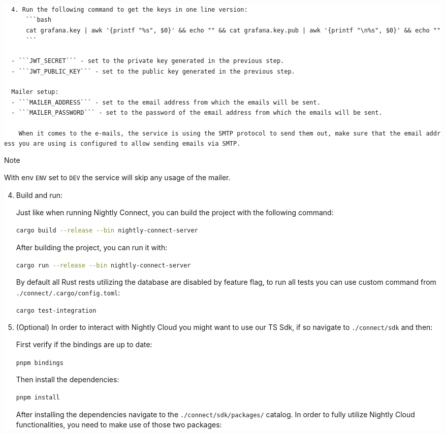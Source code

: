       4. Run the following command to get the keys in one line version:
          ```bash
          cat grafana.key | awk '{printf "%s", $0}' && echo "" && cat grafana.key.pub | awk '{printf "\n%s", $0}' && echo ""
          ```

      - ```JWT_SECRET``` - set to the private key generated in the previous step.
      - ```JWT_PUBLIC_KEY``` - set to the public key generated in the previous step.

      Mailer setup:
      - ```MAILER_ADDRESS``` - set to the email address from which the emails will be sent.
      - ```MAILER_PASSWORD``` - set to the password of the email address from which the emails will be sent.

        When it comes to the e-mails, the service is using the SMTP protocol to send them out, make sure that the email address you are using is configured to allow sending emails via SMTP.



> [!NOTE] 
> With env ```ENV``` set to ```DEV``` the service will skip any usage of the mailer.

  4. Build and run:

      Just like when running Nightly Connect, you can build the project with the following command:

      ```bash
      cargo build --release --bin nightly-connect-server
      ```

      After building the project, you can run it with:

      ```bash
      cargo run --release --bin nightly-connect-server
      ```

      By default all Rust rests utilizing the database are disabled by feature flag, to run all tests you can use custom command from ```./connect/.cargo/config.toml```:

      ```bash
      cargo test-integration
      ```

5. (Optional) In order to interact with Nightly Cloud you might want to use our TS Sdk, if so navigate to ```./connect/sdk``` and then:

    First verify if the bindings are up to date:

    ```bash
    pnpm bindings
    ```

    Then install the dependencies:

    ```bash
    pnpm install
    ```

    After installing the dependencies navigate to the ```./connect/sdk/packages/``` catalog. In order to fully utilize Nightly Cloud functionalities, you need to make use of those two packages:


[actions-badge]: https://github.com/nightly-labs/connect/actions/workflows/connect-test-production.yml/badge.svg
[actions-url]: https://github.com/nightly-labs/connect/actions/workflows/connect-test-production.yml
[discord-badge]: https://img.shields.io/discord/500028886025895936.svg?logo=discord&style=flat-square
[discord-url]: https://discord.gg/aWAbWjWVdY